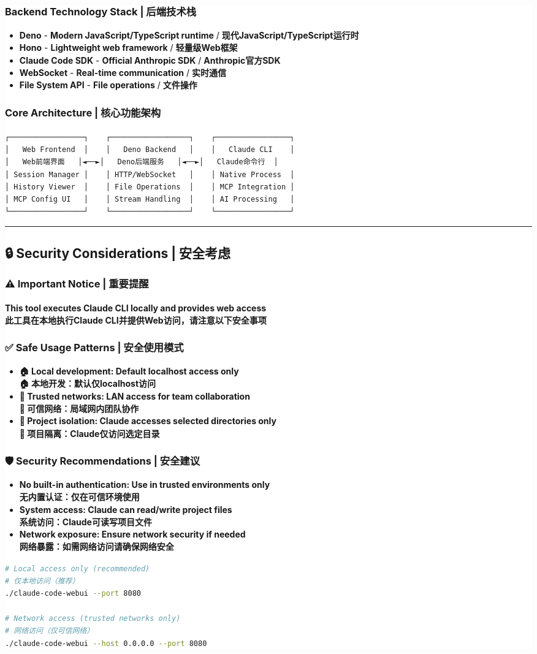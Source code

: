 ### Backend Technology Stack | 后端技术栈
- **Deno** - **Modern JavaScript/TypeScript runtime** / **现代JavaScript/TypeScript运行时**
- **Hono** - **Lightweight web framework** / **轻量级Web框架**
- **Claude Code SDK** - **Official Anthropic SDK** / **Anthropic官方SDK**
- **WebSocket** - **Real-time communication** / **实时通信**
- **File System API** - **File operations** / **文件操作**

### Core Architecture | 核心功能架构
```
┌─────────────────┐    ┌──────────────────┐    ┌─────────────────┐
│   Web Frontend  │    │   Deno Backend   │    │   Claude CLI    │
│   Web前端界面   │◄──►│   Deno后端服务   │◄──►│   Claude命令行  │
│ Session Manager │    │ HTTP/WebSocket   │    │ Native Process  │
│ History Viewer  │    │ File Operations  │    │ MCP Integration │
│ MCP Config UI   │    │ Stream Handling  │    │ AI Processing   │
└─────────────────┘    └──────────────────┘    └─────────────────┘
```

---

## 🔒 Security Considerations | 安全考虑

### ⚠️ Important Notice | 重要提醒
**This tool executes Claude CLI locally and provides web access**  
**此工具在本地执行Claude CLI并提供Web访问，请注意以下安全事项**

### ✅ Safe Usage Patterns | 安全使用模式
- **🏠 Local development: Default localhost access only**  
  **🏠 本地开发：默认仅localhost访问**
- **🏢 Trusted networks: LAN access for team collaboration**  
  **🏢 可信网络：局域网内团队协作**
- **🔐 Project isolation: Claude accesses selected directories only**  
  **🔐 项目隔离：Claude仅访问选定目录**

### 🛡️ Security Recommendations | 安全建议
- **No built-in authentication: Use in trusted environments only**  
  **无内置认证：仅在可信环境使用**
- **System access: Claude can read/write project files**  
  **系统访问：Claude可读写项目文件**
- **Network exposure: Ensure network security if needed**  
  **网络暴露：如需网络访问请确保网络安全**

```bash
# Local access only (recommended)
# 仅本地访问（推荐）
./claude-code-webui --port 8080

# Network access (trusted networks only)
# 网络访问（仅可信网络）
./claude-code-webui --host 0.0.0.0 --port 8080
```
